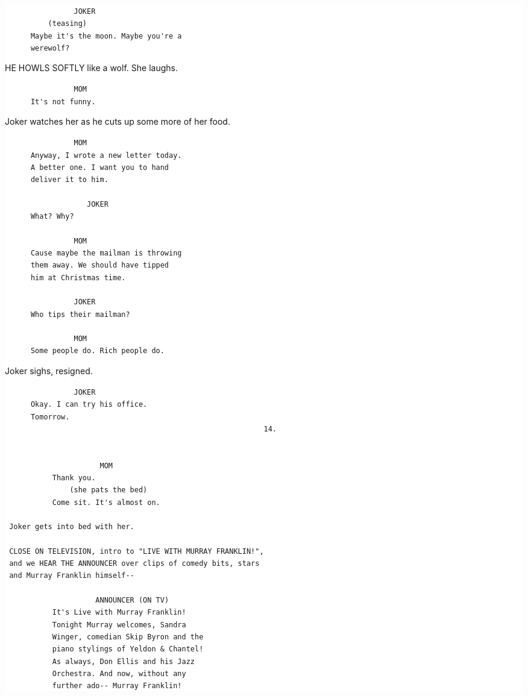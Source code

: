                     JOKER
              (teasing)
          Maybe it's the moon. Maybe you're a
          werewolf?

HE HOWLS SOFTLY like a wolf. She laughs.

                    MOM
          It's not funny.

Joker watches her as he cuts up some more of her food.

                    MOM
          Anyway, I wrote a new letter today.
          A better one. I want you to hand
          deliver it to him.

                       JOKER
          What? Why?

                    MOM
          Cause maybe the mailman is throwing
          them away. We should have tipped
          him at Christmas time.

                    JOKER
          Who tips their mailman?

                    MOM
          Some people do. Rich people do.

Joker sighs, resigned.

                    JOKER
          Okay. I can try his office.
          Tomorrow.
                                                                14.


                          MOM
               Thank you.
                   (she pats the bed)
               Come sit. It's almost on.

     Joker gets into bed with her.

     CLOSE ON TELEVISION, intro to "LIVE WITH MURRAY FRANKLIN!",
     and we HEAR THE ANNOUNCER over clips of comedy bits, stars
     and Murray Franklin himself--

                         ANNOUNCER (ON TV)
               It's Live with Murray Franklin!
               Tonight Murray welcomes, Sandra
               Winger, comedian Skip Byron and the
               piano stylings of Yeldon & Chantel!
               As always, Don Ellis and his Jazz
               Orchestra. And now, without any
               further ado-- Murray Franklin!

